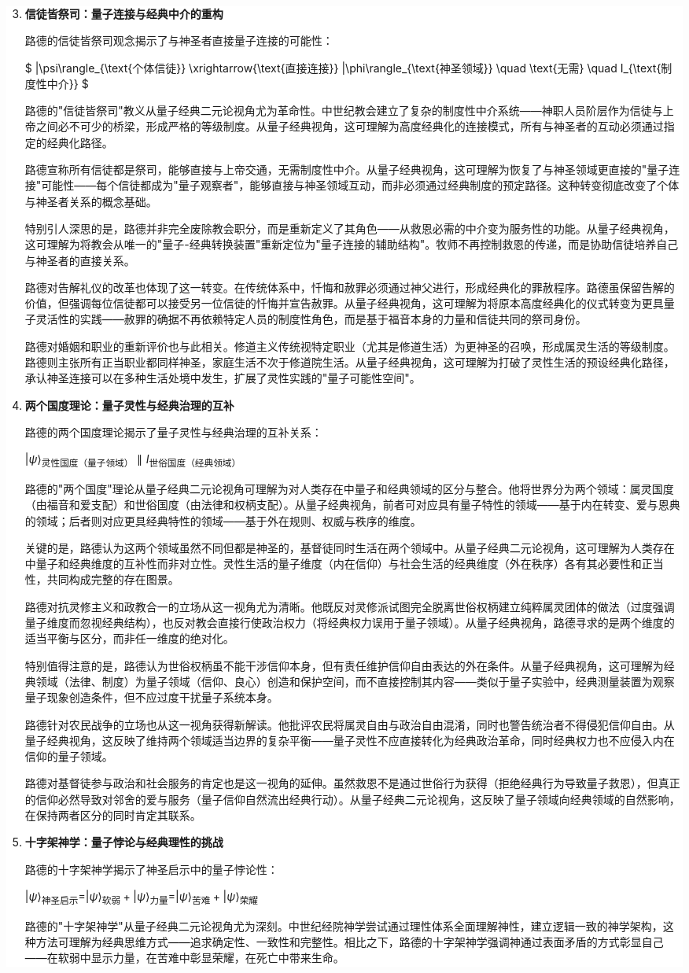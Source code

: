 3. **信徒皆祭司：量子连接与经典中介的重构**

   路德的信徒皆祭司观念揭示了与神圣者直接量子连接的可能性：
   
   $`
   |\psi\rangle_{\text{个体信徒}} \xrightarrow{\text{直接连接}} |\phi\rangle_{\text{神圣领域}} \quad \text{无需} \quad I_{\text{制度性中介}}
   `$
   
   路德的"信徒皆祭司"教义从量子经典二元论视角尤为革命性。中世纪教会建立了复杂的制度性中介系统——神职人员阶层作为信徒与上帝之间必不可少的桥梁，形成严格的等级制度。从量子经典视角，这可理解为高度经典化的连接模式，所有与神圣者的互动必须通过指定的经典化路径。
   
   路德宣称所有信徒都是祭司，能够直接与上帝交通，无需制度性中介。从量子经典视角，这可理解为恢复了与神圣领域更直接的"量子连接"可能性——每个信徒都成为"量子观察者"，能够直接与神圣领域互动，而非必须通过经典制度的预定路径。这种转变彻底改变了个体与神圣者关系的概念基础。
   
   特别引人深思的是，路德并非完全废除教会职分，而是重新定义了其角色——从救恩必需的中介变为服务性的功能。从量子经典视角，这可理解为将教会从唯一的"量子-经典转换装置"重新定位为"量子连接的辅助结构"。牧师不再控制救恩的传递，而是协助信徒培养自己与神圣者的直接关系。
   
   路德对告解礼仪的改革也体现了这一转变。在传统体系中，忏悔和赦罪必须通过神父进行，形成经典化的罪赦程序。路德虽保留告解的价值，但强调每位信徒都可以接受另一位信徒的忏悔并宣告赦罪。从量子经典视角，这可理解为将原本高度经典化的仪式转变为更具量子灵活性的实践——赦罪的确据不再依赖特定人员的制度性角色，而是基于福音本身的力量和信徒共同的祭司身份。
   
   路德对婚姻和职业的重新评价也与此相关。修道主义传统视特定职业（尤其是修道生活）为更神圣的召唤，形成属灵生活的等级制度。路德则主张所有正当职业都同样神圣，家庭生活不次于修道院生活。从量子经典视角，这可理解为打破了灵性生活的预设经典化路径，承认神圣连接可以在多种生活处境中发生，扩展了灵性实践的"量子可能性空间"。

4. **两个国度理论：量子灵性与经典治理的互补**

   路德的两个国度理论揭示了量子灵性与经典治理的互补关系：
   
   $`
   |\psi\rangle_{\text{灵性国度（量子领域）}} \parallel I_{\text{世俗国度（经典领域）}}
   `$
   
   路德的"两个国度"理论从量子经典二元论视角可理解为对人类存在中量子和经典领域的区分与整合。他将世界分为两个领域：属灵国度（由福音和爱支配）和世俗国度（由法律和权柄支配）。从量子经典视角，前者可对应具有量子特性的领域——基于内在转变、爱与恩典的领域；后者则对应更具经典特性的领域——基于外在规则、权威与秩序的维度。
   
   关键的是，路德认为这两个领域虽然不同但都是神圣的，基督徒同时生活在两个领域中。从量子经典二元论视角，这可理解为人类存在中量子和经典维度的互补性而非对立性。灵性生活的量子维度（内在信仰）与社会生活的经典维度（外在秩序）各有其必要性和正当性，共同构成完整的存在图景。
   
   路德对抗灵修主义和政教合一的立场从这一视角尤为清晰。他既反对灵修派试图完全脱离世俗权柄建立纯粹属灵团体的做法（过度强调量子维度而忽视经典结构），也反对教会直接行使政治权力（将经典权力误用于量子领域）。从量子经典视角，路德寻求的是两个维度的适当平衡与区分，而非任一维度的绝对化。
   
   特别值得注意的是，路德认为世俗权柄虽不能干涉信仰本身，但有责任维护信仰自由表达的外在条件。从量子经典视角，这可理解为经典领域（法律、制度）为量子领域（信仰、良心）创造和保护空间，而不直接控制其内容——类似于量子实验中，经典测量装置为观察量子现象创造条件，但不应过度干扰量子系统本身。
   
   路德针对农民战争的立场也从这一视角获得新解读。他批评农民将属灵自由与政治自由混淆，同时也警告统治者不得侵犯信仰自由。从量子经典视角，这反映了维持两个领域适当边界的复杂平衡——量子灵性不应直接转化为经典政治革命，同时经典权力也不应侵入内在信仰的量子领域。
   
   路德对基督徒参与政治和社会服务的肯定也是这一视角的延伸。虽然救恩不是通过世俗行为获得（拒绝经典行为导致量子救恩），但真正的信仰必然导致对邻舍的爱与服务（量子信仰自然流出经典行动）。从量子经典二元论视角，这反映了量子领域向经典领域的自然影响，在保持两者区分的同时肯定其联系。

5. **十字架神学：量子悖论与经典理性的挑战**

   路德的十字架神学揭示了神圣启示中的量子悖论性：
   
   $`
   |\psi\rangle_{\text{神圣启示}} = |\psi\rangle_{\text{软弱}} + |\psi\rangle_{\text{力量}} = |\psi\rangle_{\text{苦难}} + |\psi\rangle_{\text{荣耀}}
   `$
   
   路德的"十字架神学"从量子经典二元论视角尤为深刻。中世纪经院神学尝试通过理性体系全面理解神性，建立逻辑一致的神学架构，这种方法可理解为经典思维方式——追求确定性、一致性和完整性。相比之下，路德的十字架神学强调神通过表面矛盾的方式彰显自己——在软弱中显示力量，在苦难中彰显荣耀，在死亡中带来生命。
   